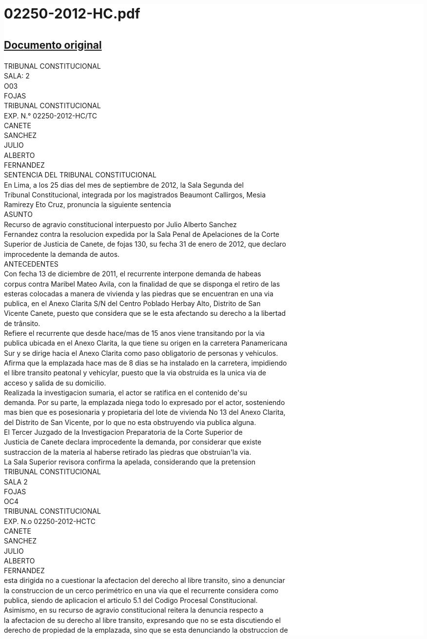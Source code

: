 
02250-2012-HC.pdf
=================
  
[Documento original](https://tc.gob.pe/jurisprudencia/2012/02250-2012-HC.pdf)  
---  
TRIBUNAL CONSTITUCIONAL  
SALA: 2  
O03  
FOJAS  
TRIBUNAL CONSTITUCIONAL  
EXP. N.° 02250-2012-HC/TC  
CANETE  
SANCHEZ  
JULIO  
ALBERTO  
FERNANDEZ  
SENTENCIA DEL TRIBUNAL CONSTITUCIONAL  
En Lima, a los 25 dias del mes de septiembre de 2012, la Sala Segunda del  
Tribunal Constitucional, integrada por los magistrados Beaumont Callirgos, Mesia  
Ramirezy Eto Cruz, pronuncia la siguiente sentencia  
ASUNTO  
Recurso de agravio constitucional interpuesto por Julio Alberto Sanchez  
Fernandez contra la resolucion expedida por la Sala Penal de Apelaciones de la Corte  
Superior de Justicia de Canete, de fojas 130, su fecha 31 de enero de 2012, que declaro  
improcedente la demanda de autos.  
ANTECEDENTES  
Con fecha 13 de diciembre de 2011, el recurrente interpone demanda de habeas  
corpus contra Maribel Mateo Avila, con la finalidad de que se disponga el retiro de las  
esteras colocadas a manera de vivienda y las piedras que se encuentran en una via  
publica, en el Anexo Clarita S/N del Centro Poblado Herbay Alto, Distrito de San  
Vicente Canete, puesto que considera que se le esta afectando su derecho a la libertad  
de trânsito.  
Refiere el recurrente que desde hace/mas de 15 anos viene transitando por la via  
publica ubicada en el Anexo Clarita, la que tiene su origen en la carretera Panamericana  
Sur y se dirige hacia el Anexo Clarita como paso obligatorio de personas y vehiculos.  
Afirma que la emplazada hace mas de 8 dias se ha instalado en la carretera, impidiendo  
el libre transito peatonal y vehicylar, puesto que la via obstruida es la unica via de  
acceso y salida de su domicilio.  
Realizada la investigacion sumaria, el actor se ratifica en el contenido de'su  
demanda. Por su parte, la emplazada niega todo lo expresado por el actor, sosteniendo  
mas bien que es posesionaria y propietaria del lote de vivienda No 13 del Anexo Clarita,  
del Distrito de San Vicente, por lo que no esta obstruyendo via publica alguna.  
El Tercer Juzgado de la Investigacion Preparatoria de la Corte Superior de  
Justicia de Canete declara improcedente la demanda, por considerar que existe  
sustraccion de la materia al haberse retirado las piedras que obstruian'la via.  
La Sala Superior revisora confirma la apelada, considerando que la pretension  
TRIBUNAL CONSTITUCIONAL  
SALA 2  
FOJAS  
OC4  
TRIBUNAL CONSTITUCIONAL  
EXP. N.o 02250-2012-HCTC  
CANETE  
SANCHEZ  
JULIO  
ALBERTO  
FERNANDEZ  
esta dirigida no a cuestionar la afectacion del derecho al libre transito, sino a denunciar  
la construccion de un cerco perimétrico en una via que el recurrente considera como  
publica, siendo de aplicacion el articulo 5.1 del Codigo Procesal Constitucional.  
Asimismo, en su recurso de agravio constitucional reitera la denuncia respecto a  
la afectacion de su derecho al libre transito, expresando que no se esta discutiendo el  
derecho de propiedad de la emplazada, sino que se esta denunciando la obstruccion de  